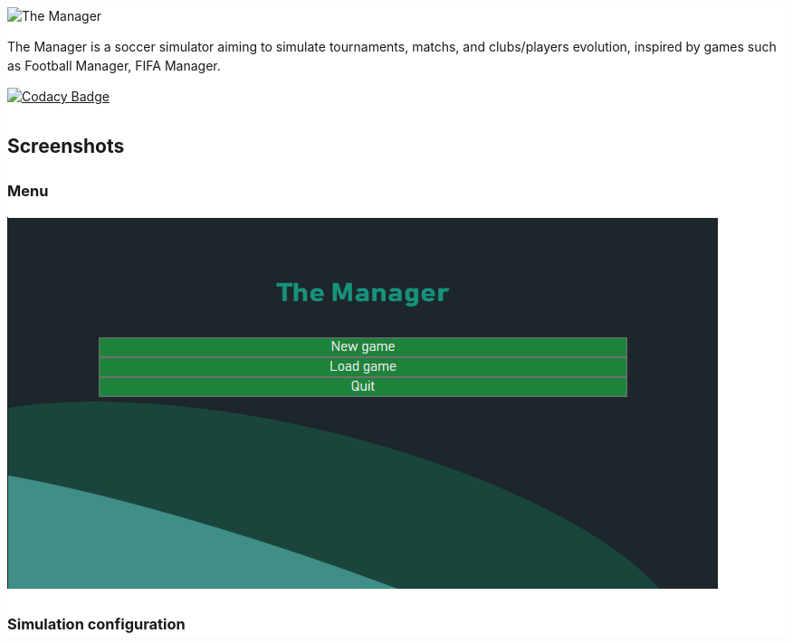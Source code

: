 ![The Manager](Pics/themanager.png?raw=true "The manager")

The Manager is a soccer simulator aiming to simulate tournaments, matchs, and clubs/players evolution, inspired by games such as Football Manager, FIFA Manager.

[![Codacy Badge](https://api.codacy.com/project/badge/Grade/981285a9e5e542f79c39d71e14b04c59)](https://app.codacy.com/manual/lepynicolas/TheManager?utm_source=github.com&utm_medium=referral&utm_content=nicolasLepy/TheManager&utm_campaign=Badge_Grade_Dashboard)

## Screenshots

### Menu

![Main menu](Pics/pic1.png?raw=true "Main menu")

### Simulation configuration
